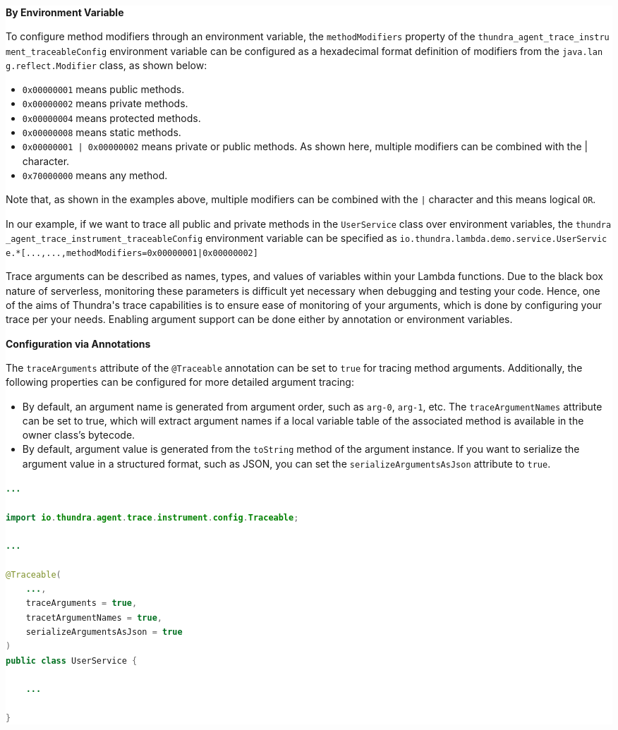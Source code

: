 **By Environment Variable**

To configure method modifiers through an environment variable, the `methodModifiers` property of the `thundra_agent_trace_instrument_traceableConfig` environment variable can be configured as a hexadecimal format definition of modifiers from the `java.lang.reflect.Modifier` class, as shown below:

* `0x00000001` means public methods.
* `0x00000002` means private methods.
* `0x00000004` means protected methods.
* `0x00000008` means static methods.
* `0x00000001 | 0x00000002` means private or public methods. As shown here, multiple modifiers can be combined with the | character.
* `0x70000000` means any method.

Note that, as shown in the examples above, multiple modifiers can be combined with the `|` character and this means logical `OR`.

In our example, if we want to trace all public and private methods in the `UserService` class over environment variables, the `thundra_agent_trace_instrument_traceableConfig` environment variable can be specified as `io.thundra.lambda.demo.service.UserService.*[...,...,methodModifiers=0x00000001|0x00000002]`

Trace arguments can be described as names, types, and values of variables within your Lambda functions. Due to the black box nature of serverless, monitoring these parameters is difficult yet necessary when debugging and testing your code. Hence, one of the aims of Thundra's trace capabilities is to ensure ease of monitoring of your arguments, which is done by configuring your trace per your needs. Enabling argument support can be done either by annotation or environment variables.

**Configuration via Annotations**

The `traceArguments` attribute of the `@Traceable` annotation can be set to `true` for tracing method arguments. Additionally, the following properties can be configured for more detailed argument tracing:

* By default, an argument name is generated from argument order, such as `arg-0`, `arg-1`, etc. The `traceArgumentNames` attribute can be set to true, which will extract argument names if a local variable table of the associated method is available in the owner class’s bytecode.
* By default, argument value is generated from the `toString` method of the argument instance. If you want to serialize the argument value in a structured format, such as JSON, you can set the `serializeArgumentsAsJson` attribute to `true`.

```java
...

import io.thundra.agent.trace.instrument.config.Traceable;

...

@Traceable( 
    ...,
    traceArguments = true, 
    tracetArgumentNames = true, 
    serializeArgumentsAsJson = true 
)
public class UserService {

    ...

}
```
